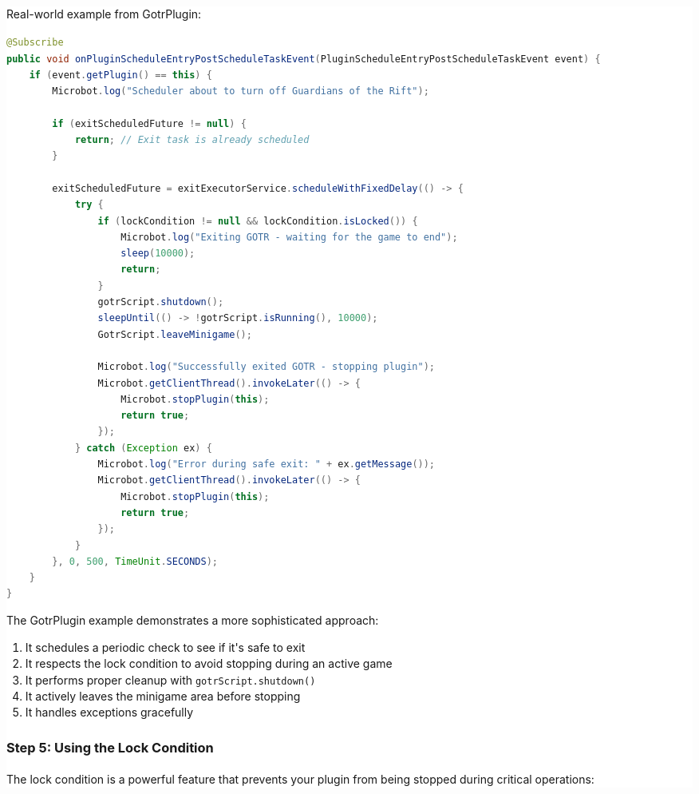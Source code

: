 Real-world example from GotrPlugin:

```java
@Subscribe
public void onPluginScheduleEntryPostScheduleTaskEvent(PluginScheduleEntryPostScheduleTaskEvent event) {
    if (event.getPlugin() == this) {
        Microbot.log("Scheduler about to turn off Guardians of the Rift");

        if (exitScheduledFuture != null) {     
            return; // Exit task is already scheduled           
        }

        exitScheduledFuture = exitExecutorService.scheduleWithFixedDelay(() -> {
            try {
                if (lockCondition != null && lockCondition.isLocked()) {
                    Microbot.log("Exiting GOTR - waiting for the game to end");
                    sleep(10000);
                    return;
                }
                gotrScript.shutdown();
                sleepUntil(() -> !gotrScript.isRunning(), 10000);
                GotrScript.leaveMinigame();

                Microbot.log("Successfully exited GOTR - stopping plugin");
                Microbot.getClientThread().invokeLater(() -> {
                    Microbot.stopPlugin(this); 
                    return true;
                });
            } catch (Exception ex) {
                Microbot.log("Error during safe exit: " + ex.getMessage());
                Microbot.getClientThread().invokeLater(() -> {
                    Microbot.stopPlugin(this); 
                    return true;
                });
            }
        }, 0, 500, TimeUnit.SECONDS);
    }
}
```

The GotrPlugin example demonstrates a more sophisticated approach:

1. It schedules a periodic check to see if it's safe to exit
2. It respects the lock condition to avoid stopping during an active game
3. It performs proper cleanup with `gotrScript.shutdown()`
4. It actively leaves the minigame area before stopping
5. It handles exceptions gracefully

### Step 5: Using the Lock Condition

The lock condition is a powerful feature that prevents your plugin from being stopped during critical operations:
